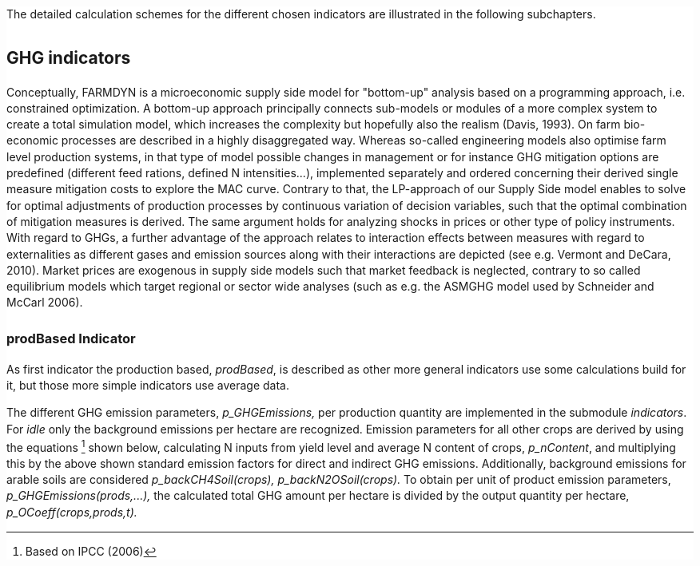 The detailed calculation schemes for the different chosen indicators are
illustrated in the following subchapters.

## GHG indicators


Conceptually, FARMDYN is a microeconomic supply side model for
"bottom-up" analysis based on a programming approach, i.e. constrained
optimization. A bottom-up approach principally connects sub-models or
modules of a more complex system to create a total simulation model,
which increases the complexity but hopefully also the realism
(Davis, 1993). On farm bio-economic processes are
described in a highly disaggregated way. Whereas so-called engineering
models also optimise farm level production systems, in that type of
model possible changes in management or for instance GHG mitigation
options are predefined (different feed rations, defined N
intensities\...), implemented separately and ordered concerning their
derived single measure mitigation costs to explore the MAC curve.
Contrary to that, the LP-approach of our Supply Side model enables to
solve for optimal adjustments of production processes by continuous
variation of decision variables, such that the optimal combination of
mitigation measures is derived. The same argument holds for analyzing
shocks in prices or other type of policy instruments. With regard to
GHGs, a further advantage of the approach relates to interaction effects
between measures with regard to externalities as different gases and
emission sources along with their interactions are depicted (see e.g.
Vermont and DeCara, 2010). Market prices are
exogenous in supply side models such that market feedback is neglected,
contrary to so called equilibrium models which target regional or sector
wide analyses (such as e.g. the ASMGHG model used by
Schneider and McCarl 2006).

### prodBased Indicator

As first indicator the production based, *prodBased*, is described as
other more general indicators use some calculations build for it, but
those more simple indicators use average data.

The different GHG emission parameters, *p\_GHGEmissions,* per production
quantity are implemented in the submodule *indicators*. For *idle* only
the background emissions per hectare are recognized. Emission parameters
for all other crops are derived by using the equations [^9] shown below,
calculating N inputs from yield level and average N content of crops,
*p\_nContent*, and multiplying this by the above shown standard emission
factors for direct and indirect GHG emissions. Additionally, background
emissions for arable soils are considered *p\_backCH4Soil(crops),
p\_backN2OSoil(crops).* To obtain per unit of product emission
parameters, *p\_GHGEmissions(prods,\...),* the calculated total GHG
amount per hectare is divided by the output quantity per hectare,
*p\_OCoeff(crops,prods,t).*


 [^9]: Based on IPCC (2006)
 [^10]: This results in an average per head and year emissions of 1962 kg
 [^11]: Derived by Table 10.17 (continued) of IPCC (2006). Yearly MCF
 [^12]: Loss of profits are calculated by comparing new profits with